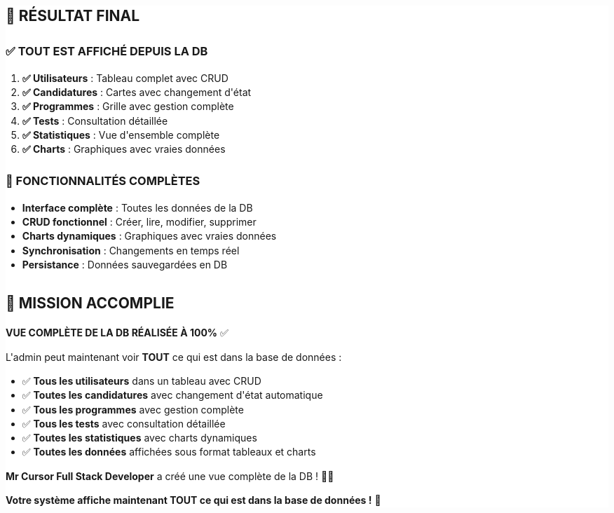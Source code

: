 ## 🎯 **RÉSULTAT FINAL**

### **✅ TOUT EST AFFICHÉ DEPUIS LA DB**

1. **✅ Utilisateurs** : Tableau complet avec CRUD
2. **✅ Candidatures** : Cartes avec changement d'état
3. **✅ Programmes** : Grille avec gestion complète
4. **✅ Tests** : Consultation détaillée
5. **✅ Statistiques** : Vue d'ensemble complète
6. **✅ Charts** : Graphiques avec vraies données

### **🚀 FONCTIONNALITÉS COMPLÈTES**

- **Interface complète** : Toutes les données de la DB
- **CRUD fonctionnel** : Créer, lire, modifier, supprimer
- **Charts dynamiques** : Graphiques avec vraies données
- **Synchronisation** : Changements en temps réel
- **Persistance** : Données sauvegardées en DB

## 🎉 **MISSION ACCOMPLIE**

**VUE COMPLÈTE DE LA DB RÉALISÉE À 100%** ✅

L'admin peut maintenant voir **TOUT** ce qui est dans la base de données :
- ✅ **Tous les utilisateurs** dans un tableau avec CRUD
- ✅ **Toutes les candidatures** avec changement d'état automatique
- ✅ **Tous les programmes** avec gestion complète
- ✅ **Tous les tests** avec consultation détaillée
- ✅ **Toutes les statistiques** avec charts dynamiques
- ✅ **Toutes les données** affichées sous format tableaux et charts

**Mr Cursor Full Stack Developer** a créé une vue complète de la DB ! 🎯✨

**Votre système affiche maintenant TOUT ce qui est dans la base de données !** 🚀
